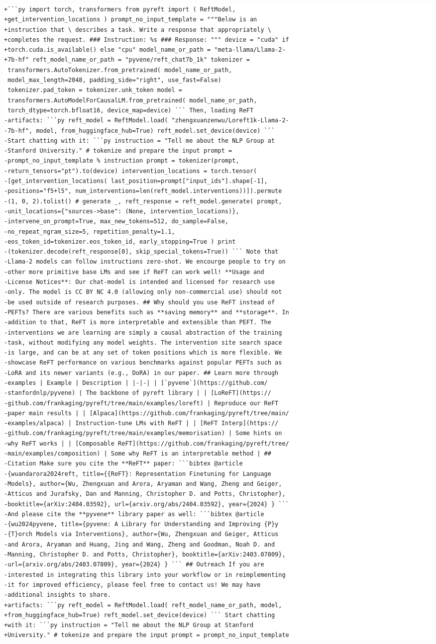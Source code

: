```
+```py import torch, transformers from pyreft import ( ReftModel,
+get_intervention_locations ) prompt_no_input_template = """Below is an
+instruction that \ describes a task. Write a response that appropriately \
+completes the request. ### Instruction: %s ### Response: """ device = "cuda" if
+torch.cuda.is_available() else "cpu" model_name_or_path = "meta-llama/Llama-2-
+7b-hf" reft_model_name_or_path = "pyvene/reft_chat7b_1k" tokenizer =
 transformers.AutoTokenizer.from_pretrained( model_name_or_path,
 model_max_length=2048, padding_side="right", use_fast=False)
 tokenizer.pad_token = tokenizer.unk_token model =
 transformers.AutoModelForCausalLM.from_pretrained( model_name_or_path,
 torch_dtype=torch.bfloat16, device_map=device) ``` Then, loading ReFT
-artifacts: ```py reft_model = ReftModel.load( "zhengxuanzenwu/Loreft1k-Llama-2-
-7b-hf", model, from_huggingface_hub=True) reft_model.set_device(device) ```
-Start chatting with it: ```py instruction = "Tell me about the NLP Group at
-Stanford University." # tokenize and prepare the input prompt =
-prompt_no_input_template % instruction prompt = tokenizer(prompt,
-return_tensors="pt").to(device) intervention_locations = torch.tensor(
-[get_intervention_locations( last_position=prompt["input_ids"].shape[-1],
-positions="f5+l5", num_interventions=len(reft_model.interventions))]).permute
-(1, 0, 2).tolist() # generate _, reft_response = reft_model.generate( prompt,
-unit_locations={"sources->base": (None, intervention_locations)},
-intervene_on_prompt=True, max_new_tokens=512, do_sample=False,
-no_repeat_ngram_size=5, repetition_penalty=1.1,
-eos_token_id=tokenizer.eos_token_id, early_stopping=True ) print
-(tokenizer.decode(reft_response[0], skip_special_tokens=True)) ``` Note that
-Llama-2 models can follow instructions zero-shot. We encourge people to try on
-other more primitive base LMs and see if ReFT can work well! **Usage and
-License Notices**: Our chat-model is intended and licensed for research use
-only. The model is CC BY NC 4.0 (allowing only non-commercial use) should not
-be used outside of research purposes. ## Why should you use ReFT instead of
-PEFTs? There are various benefits such as **saving memory** and **storage**. In
-addition to that, ReFT is more interpretable and extensible than PEFT. The
-interventions we are learning are simply a causal abstraction of the training
-task, without modifying any model weights. The intervention site search space
-is large, and can be at any set of token positions which is more flexible. We
-showcase ReFT performance on various benchmarks against popular PEFTs such as
-LoRA and its newer variants (e.g., DoRA) in our paper. ## Learn more through
-examples | Example | Description | |-|-| | [`pyvene`](https://github.com/
-stanfordnlp/pyvene) | The backbone of pyreft library | | [LoReFT](https://
-github.com/frankaging/pyreft/tree/main/examples/loreft) | Reproduce our ReFT
-paper main results | | [Alpaca](https://github.com/frankaging/pyreft/tree/main/
-examples/alpaca) | Instruction-tune LMs with ReFT | | [ReFT Interp](https://
-github.com/frankaging/pyreft/tree/main/examples/memorisation) | Some hints on
-why ReFT works | | [Composable ReFT](https://github.com/frankaging/pyreft/tree/
-main/examples/composition) | Some why ReFT is an interpretable method | ##
-Citation Make sure you cite the **ReFT** paper: ```bibtex @article
-{wuandarora2024reft, title={{ReFT}: Representation Finetuning for Language
-Models}, author={Wu, Zhengxuan and Arora, Aryaman and Wang, Zheng and Geiger,
-Atticus and Jurafsky, Dan and Manning, Christopher D. and Potts, Christopher},
-booktitle={arXiv:2404.03592}, url={arxiv.org/abs/2404.03592}, year={2024} } ```
-And please cite the **pyvene** library paper as well: ```bibtex @article
-{wu2024pyvene, title={pyvene: A Library for Understanding and Improving {P}y
-{T}orch Models via Interventions}, author={Wu, Zhengxuan and Geiger, Atticus
-and Arora, Aryaman and Huang, Jing and Wang, Zheng and Goodman, Noah D. and
-Manning, Christopher D. and Potts, Christopher}, booktitle={arXiv:2403.07809},
-url={arxiv.org/abs/2403.07809}, year={2024} } ``` ## Outreach If you are
-interested in integrating this library into your workflow or in reimplementing
-it for improved efficiency, please feel free to contact us! We may have
-additional insights to share.
+artifacts: ```py reft_model = ReftModel.load( reft_model_name_or_path, model,
+from_huggingface_hub=True) reft_model.set_device(device) ``` Start chatting
+with it: ```py instruction = "Tell me about the NLP Group at Stanford
+University." # tokenize and prepare the input prompt = prompt_no_input_template
```